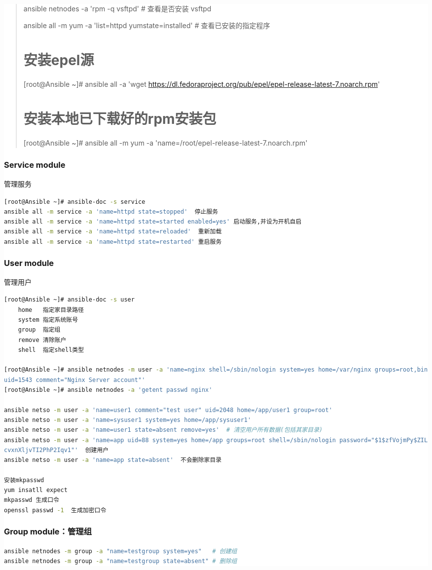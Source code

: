 >   
>   ansible netnodes -a 'rpm -q vsftpd'   # 查看是否安装 vsftpd
>   
>   ansible all -m yum -a 'list=httpd yumstate=installed'  # 查看已安装的指定程序
>   
>   # 安装epel源
>   [root@Ansible ~]# ansible all -a 'wget https://dl.fedoraproject.org/pub/epel/epel-release-latest-7.noarch.rpm'
>   # 安装本地已下载好的rpm安装包
>   [root@Ansible ~]# ansible all -m yum -a 'name=/root/epel-release-latest-7.noarch.rpm'
>   ```

### Service module

管理服务

```sh
[root@Ansible ~]# ansible-doc -s service
ansible all -m service -a 'name=httpd state=stopped'  停止服务
ansible all -m service -a 'name=httpd state=started enabled=yes' 启动服务,并设为开机自启
ansible all -m service -a 'name=httpd state=reloaded'  重新加载
ansible all -m service -a 'name=httpd state=restarted' 重启服务
```

### User module

管理用户

```sh
[root@Ansible ~]# ansible-doc -s user
    home   指定家目录路径
    system 指定系统账号
    group  指定组
    remove 清除账户
    shell  指定shell类型

[root@Ansible ~]# ansible netnodes -m user -a 'name=nginx shell=/sbin/nologin system=yes home=/var/nginx groups=root,bin uid=1543 comment="Nginx Server account"'
[root@Ansible ~]# ansible netnodes -a 'getent passwd nginx'

ansible netso -m user -a 'name=user1 comment="test user" uid=2048 home=/app/user1 group=root'
ansible netso -m user -a 'name=sysuser1 system=yes home=/app/sysuser1'
ansible netso -m user -a 'name=user1 state=absent remove=yes'  # 清空用户所有数据(包括其家目录)
ansible netso -m user -a 'name=app uid=88 system=yes home=/app groups=root shell=/sbin/nologin password="$1$zfVojmPy$ZILcvxnXljvTI2PhP2Iqv1"'  创建用户
ansible netso -m user -a 'name=app state=absent'  不会删除家目录

安装mkpasswd 
yum insatll expect 
mkpasswd 生成口令
openssl passwd -1  生成加密口令
```

### Group module：管理组

```sh
ansible netnodes -m group -a "name=testgroup system=yes"   # 创建组
ansible netnodes -m group -a "name=testgroup state=absent" # 删除组
```
